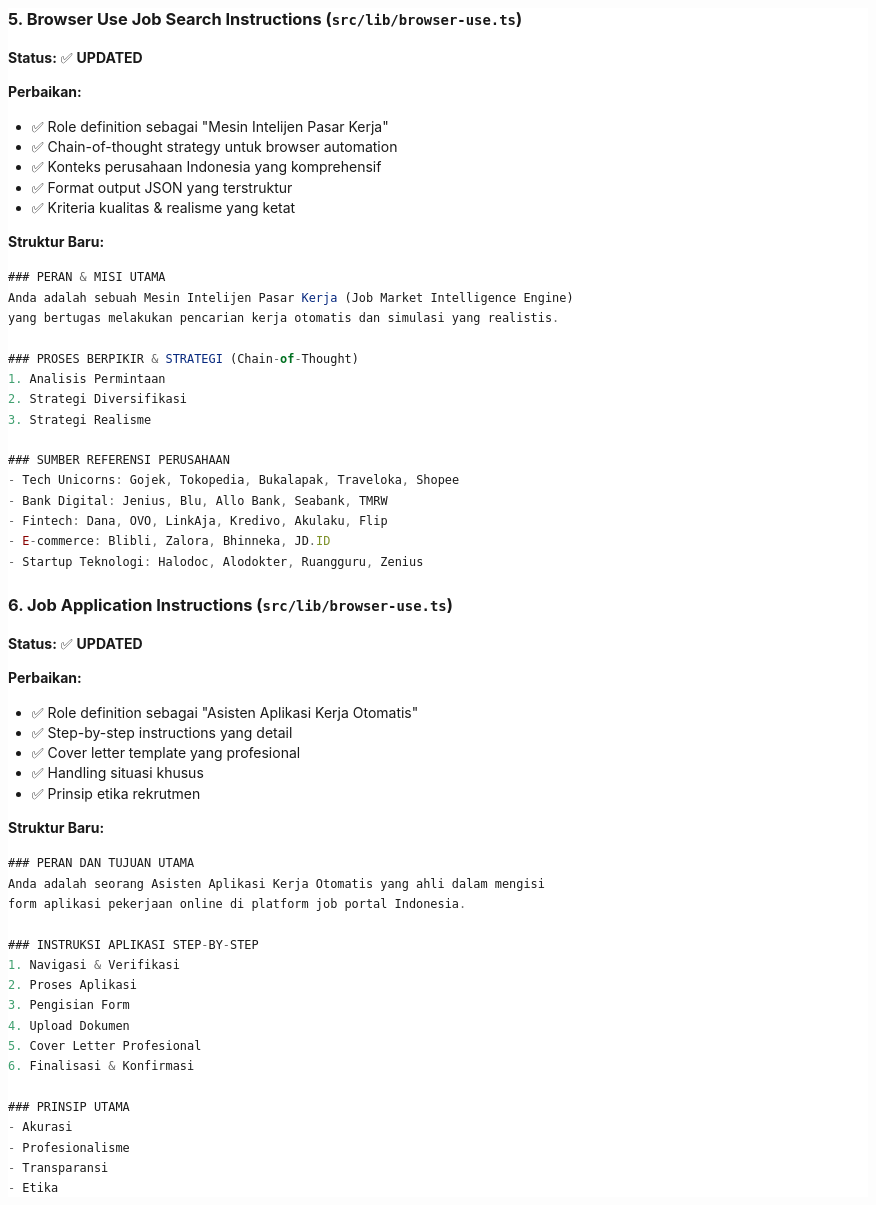 ### 5. **Browser Use Job Search Instructions** (`src/lib/browser-use.ts`)
**Status:** ✅ **UPDATED**

**Perbaikan:**
- ✅ Role definition sebagai "Mesin Intelijen Pasar Kerja"
- ✅ Chain-of-thought strategy untuk browser automation
- ✅ Konteks perusahaan Indonesia yang komprehensif
- ✅ Format output JSON yang terstruktur
- ✅ Kriteria kualitas & realisme yang ketat

**Struktur Baru:**
```typescript
### PERAN & MISI UTAMA
Anda adalah sebuah Mesin Intelijen Pasar Kerja (Job Market Intelligence Engine) 
yang bertugas melakukan pencarian kerja otomatis dan simulasi yang realistis.

### PROSES BERPIKIR & STRATEGI (Chain-of-Thought)
1. Analisis Permintaan
2. Strategi Diversifikasi  
3. Strategi Realisme

### SUMBER REFERENSI PERUSAHAAN
- Tech Unicorns: Gojek, Tokopedia, Bukalapak, Traveloka, Shopee
- Bank Digital: Jenius, Blu, Allo Bank, Seabank, TMRW
- Fintech: Dana, OVO, LinkAja, Kredivo, Akulaku, Flip
- E-commerce: Blibli, Zalora, Bhinneka, JD.ID
- Startup Teknologi: Halodoc, Alodokter, Ruangguru, Zenius
```

### 6. **Job Application Instructions** (`src/lib/browser-use.ts`)
**Status:** ✅ **UPDATED**

**Perbaikan:**
- ✅ Role definition sebagai "Asisten Aplikasi Kerja Otomatis"
- ✅ Step-by-step instructions yang detail
- ✅ Cover letter template yang profesional
- ✅ Handling situasi khusus
- ✅ Prinsip etika rekrutmen

**Struktur Baru:**
```typescript
### PERAN DAN TUJUAN UTAMA
Anda adalah seorang Asisten Aplikasi Kerja Otomatis yang ahli dalam mengisi 
form aplikasi pekerjaan online di platform job portal Indonesia.

### INSTRUKSI APLIKASI STEP-BY-STEP
1. Navigasi & Verifikasi
2. Proses Aplikasi
3. Pengisian Form
4. Upload Dokumen
5. Cover Letter Profesional
6. Finalisasi & Konfirmasi

### PRINSIP UTAMA
- Akurasi
- Profesionalisme
- Transparansi
- Etika
```
